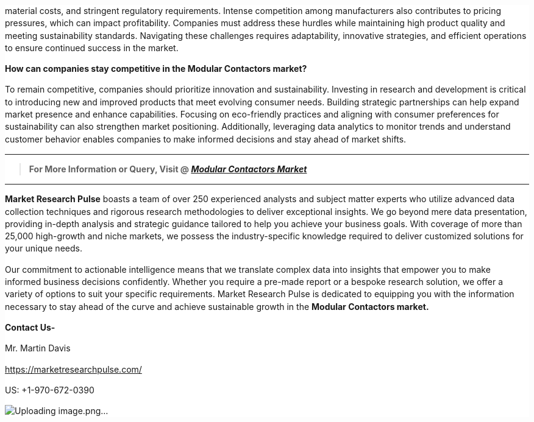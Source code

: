 material costs, and stringent regulatory requirements. Intense competition among manufacturers also contributes to pricing pressures, which can impact profitability. Companies must address these hurdles while maintaining high product quality and meeting sustainability standards. Navigating these challenges requires adaptability, innovative strategies, and efficient operations to ensure continued success in the market.</p><p><strong>How can companies stay competitive in the Modular Contactors market?</strong></p><p>To remain competitive, companies should prioritize innovation and sustainability. Investing in research and development is critical to introducing new and improved products that meet evolving consumer needs. Building strategic partnerships can help expand market presence and enhance capabilities. Focusing on eco-friendly practices and aligning with consumer preferences for sustainability can also strengthen market positioning. Additionally, leveraging data analytics to monitor trends and understand customer behavior enables companies to make informed decisions and stay ahead of market shifts.</p><hr /><blockquote><p><strong>For More Information or Query, Visit @&nbsp;<em><a href="https://marketresearchpulse.com/report/63745/modular-contactors-market?utm_source=Linkedin&utm_medium=030">Modular Contactors Market</a></em></strong></p></blockquote><hr /><p><strong>Market Research Pulse</strong> boasts a team of over 250 experienced analysts and subject matter experts who utilize advanced data collection techniques and rigorous research methodologies to deliver exceptional insights. We go beyond mere data presentation, providing in-depth analysis and strategic guidance tailored to help you achieve your business goals. With coverage of more than 25,000 high-growth and niche markets, we possess the industry-specific knowledge required to deliver customized solutions for your unique needs.</p><p>Our commitment to actionable intelligence means that we translate complex data into insights that empower you to make informed business decisions confidently. Whether you require a pre-made report or a bespoke research solution, we offer a variety of options to suit your specific requirements. Market Research Pulse is dedicated to equipping you with the information necessary to stay ahead of the curve and achieve sustainable growth in the <strong>Modular Contactors market.</strong></p><p><strong>Contact Us-</strong></p><p>Mr. Martin Davis</p><p>https://marketresearchpulse.com/</p><p>US: +1-970-672-0390</p>
![Uploading image.png…]()
